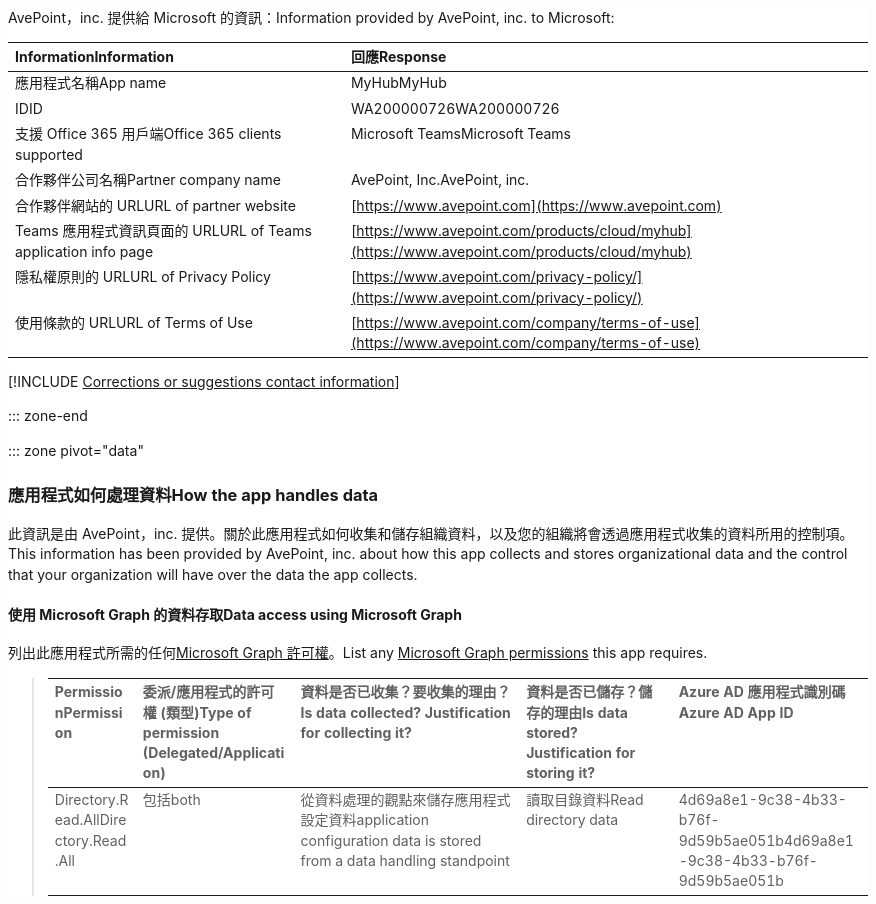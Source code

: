 <span data-ttu-id="0f885-108">AvePoint，inc. 提供給 Microsoft 的資訊：</span><span class="sxs-lookup"><span data-stu-id="0f885-108">Information provided by AvePoint, inc. to Microsoft:</span></span>

| <span data-ttu-id="0f885-109">**Information**</span><span class="sxs-lookup"><span data-stu-id="0f885-109">**Information**</span></span> | <span data-ttu-id="0f885-110">**回應**</span><span class="sxs-lookup"><span data-stu-id="0f885-110">**Response**</span></span> |
|:----------------|:-------------|
| <span data-ttu-id="0f885-111">應用程式名稱</span><span class="sxs-lookup"><span data-stu-id="0f885-111">App name</span></span> | <span data-ttu-id="0f885-112">MyHub</span><span class="sxs-lookup"><span data-stu-id="0f885-112">MyHub</span></span> |
| <span data-ttu-id="0f885-113">ID</span><span class="sxs-lookup"><span data-stu-id="0f885-113">ID</span></span> | <span data-ttu-id="0f885-114">WA200000726</span><span class="sxs-lookup"><span data-stu-id="0f885-114">WA200000726</span></span> |
| <span data-ttu-id="0f885-115">支援 Office 365 用戶端</span><span class="sxs-lookup"><span data-stu-id="0f885-115">Office 365 clients supported</span></span> | <span data-ttu-id="0f885-116">Microsoft Teams</span><span class="sxs-lookup"><span data-stu-id="0f885-116">Microsoft Teams</span></span> |
| <span data-ttu-id="0f885-117">合作夥伴公司名稱</span><span class="sxs-lookup"><span data-stu-id="0f885-117">Partner company name</span></span> | <span data-ttu-id="0f885-118">AvePoint, Inc.</span><span class="sxs-lookup"><span data-stu-id="0f885-118">AvePoint, inc.</span></span> |
| <span data-ttu-id="0f885-119">合作夥伴網站的 URL</span><span class="sxs-lookup"><span data-stu-id="0f885-119">URL of partner website</span></span> | [https://www.avepoint.com](https://www.avepoint.com) |
| <span data-ttu-id="0f885-120">Teams 應用程式資訊頁面的 URL</span><span class="sxs-lookup"><span data-stu-id="0f885-120">URL of Teams application info page</span></span> | [https://www.avepoint.com/products/cloud/myhub](https://www.avepoint.com/products/cloud/myhub) |
| <span data-ttu-id="0f885-121">隱私權原則的 URL</span><span class="sxs-lookup"><span data-stu-id="0f885-121">URL of Privacy Policy</span></span> | [https://www.avepoint.com/privacy-policy/](https://www.avepoint.com/privacy-policy/) |
| <span data-ttu-id="0f885-122">使用條款的 URL</span><span class="sxs-lookup"><span data-stu-id="0f885-122">URL of Terms of Use</span></span> | [https://www.avepoint.com/company/terms-of-use](https://www.avepoint.com/company/terms-of-use) |

 [!INCLUDE [Corrections or suggestions contact information](../includes/corrections-or-suggestions.md)]

::: zone-end

::: zone pivot="data"

### <a name="how-the-app-handles-data"></a><span data-ttu-id="0f885-123">應用程式如何處理資料</span><span class="sxs-lookup"><span data-stu-id="0f885-123">How the app handles data</span></span>

<span data-ttu-id="0f885-124">此資訊是由 AvePoint，inc. 提供。關於此應用程式如何收集和儲存組織資料，以及您的組織將會透過應用程式收集的資料所用的控制項。</span><span class="sxs-lookup"><span data-stu-id="0f885-124">This information has been provided by AvePoint, inc. about how this app collects and stores organizational data and the control that your organization will have over the data the app collects.</span></span>

#### <a name="data-access-using-microsoft-graph"></a><span data-ttu-id="0f885-125">使用 Microsoft Graph 的資料存取</span><span class="sxs-lookup"><span data-stu-id="0f885-125">Data access using Microsoft Graph</span></span>

<span data-ttu-id="0f885-126">列出此應用程式所需的任何[Microsoft Graph 許可權](https://docs.microsoft.com/graph/permissions-reference)。</span><span class="sxs-lookup"><span data-stu-id="0f885-126">List any [Microsoft Graph permissions](https://docs.microsoft.com/graph/permissions-reference) this app requires.</span></span>

>| <span data-ttu-id="0f885-127">**Permission**</span><span class="sxs-lookup"><span data-stu-id="0f885-127">**Permission**</span></span>  | <span data-ttu-id="0f885-128">**委派/應用程式的許可權 (類型)**</span><span class="sxs-lookup"><span data-stu-id="0f885-128">**Type of permission (Delegated/Application)**</span></span> | <span data-ttu-id="0f885-129">**資料是否已收集？要收集的理由？**</span><span class="sxs-lookup"><span data-stu-id="0f885-129">**Is data collected? Justification for collecting it?**</span></span> | <span data-ttu-id="0f885-130">**資料是否已儲存？儲存的理由**</span><span class="sxs-lookup"><span data-stu-id="0f885-130">**Is data stored? Justification for storing it?**</span></span> | <span data-ttu-id="0f885-131">**Azure AD 應用程式識別碼**</span><span class="sxs-lookup"><span data-stu-id="0f885-131">**Azure AD App ID**</span></span> |
>|:----------------|:--------------------|:---------------------------------------------------|:--------------------------|:--------------------------|
>| <span data-ttu-id="0f885-132">Directory.Read.All</span><span class="sxs-lookup"><span data-stu-id="0f885-132">Directory.Read.All</span></span> | <span data-ttu-id="0f885-133">包括</span><span class="sxs-lookup"><span data-stu-id="0f885-133">both</span></span> | <span data-ttu-id="0f885-134">從資料處理的觀點來儲存應用程式設定資料</span><span class="sxs-lookup"><span data-stu-id="0f885-134">application configuration data is stored from a data handling standpoint</span></span> | <span data-ttu-id="0f885-135">讀取目錄資料</span><span class="sxs-lookup"><span data-stu-id="0f885-135">Read directory data</span></span> | <span data-ttu-id="0f885-136">4d69a8e1-9c38-4b33-b76f-9d59b5ae051b</span><span class="sxs-lookup"><span data-stu-id="0f885-136">4d69a8e1-9c38-4b33-b76f-9d59b5ae051b</span></span> |